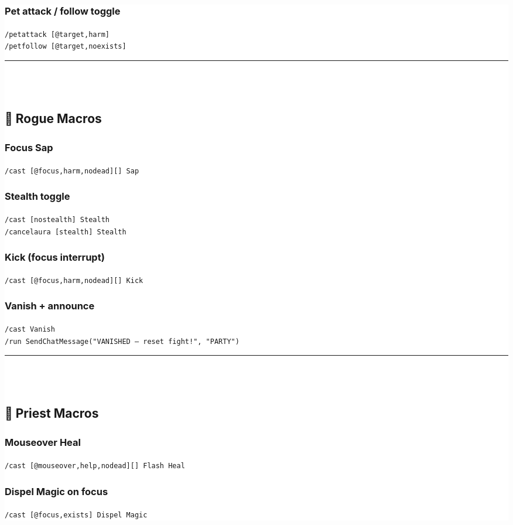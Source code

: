 ### Pet attack / follow toggle
```
/petattack [@target,harm]
/petfollow [@target,noexists]
```

---

<br>
<br>

## 🔹 Rogue Macros

### Focus Sap

```
/cast [@focus,harm,nodead][] Sap
```

### Stealth toggle

```
/cast [nostealth] Stealth
/cancelaura [stealth] Stealth
```

### Kick (focus interrupt)

```
/cast [@focus,harm,nodead][] Kick
```

### Vanish + announce

```
/cast Vanish
/run SendChatMessage("VANISHED — reset fight!", "PARTY")
```

---

<br>
<br>

## 🔹 Priest Macros

### Mouseover Heal
```
/cast [@mouseover,help,nodead][] Flash Heal
```

### Dispel Magic on focus
```
/cast [@focus,exists] Dispel Magic
```
